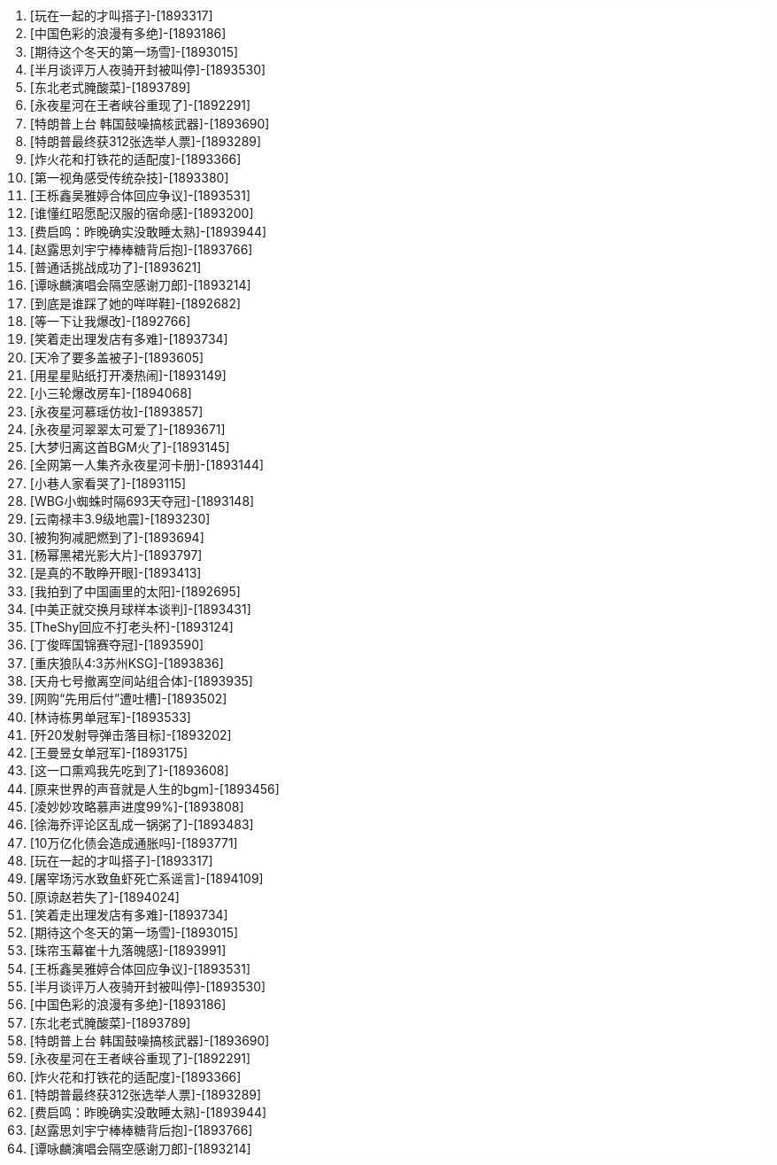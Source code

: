 1. [玩在一起的才叫搭子]-[1893317]
1. [中国色彩的浪漫有多绝]-[1893186]
1. [期待这个冬天的第一场雪]-[1893015]
1. [半月谈评万人夜骑开封被叫停]-[1893530]
1. [东北老式腌酸菜]-[1893789]
1. [永夜星河在王者峡谷重现了]-[1892291]
1. [特朗普上台 韩国鼓噪搞核武器]-[1893690]
1. [特朗普最终获312张选举人票]-[1893289]
1. [炸火花和打铁花的适配度]-[1893366]
1. [第一视角感受传统杂技]-[1893380]
1. [王栎鑫吴雅婷合体回应争议]-[1893531]
1. [谁懂红昭愿配汉服的宿命感]-[1893200]
1. [费启鸣：昨晚确实没敢睡太熟]-[1893944]
1. [赵露思刘宇宁棒棒糖背后抱]-[1893766]
1. [普通话挑战成功了]-[1893621]
1. [谭咏麟演唱会隔空感谢刀郎]-[1893214]
1. [到底是谁踩了她的咩咩鞋]-[1892682]
1. [等一下让我爆改]-[1892766]
1. [笑着走出理发店有多难]-[1893734]
1. [天冷了要多盖被子]-[1893605]
1. [用星星贴纸打开凑热闹]-[1893149]
1. [小三轮爆改房车]-[1894068]
1. [永夜星河慕瑶仿妆]-[1893857]
1. [永夜星河翠翠太可爱了]-[1893671]
1. [大梦归离这首BGM火了]-[1893145]
1. [全网第一人集齐永夜星河卡册]-[1893144]
1. [小巷人家看哭了]-[1893115]
1. [WBG小蜘蛛时隔693天夺冠]-[1893148]
1. [云南禄丰3.9级地震]-[1893230]
1. [被狗狗减肥燃到了]-[1893694]
1. [杨幂黑裙光影大片]-[1893797]
1. [是真的不敢睁开眼]-[1893413]
1. [我拍到了中国画里的太阳]-[1892695]
1. [中美正就交换月球样本谈判]-[1893431]
1. [TheShy回应不打老头杯]-[1893124]
1. [丁俊晖国锦赛夺冠]-[1893590]
1. [重庆狼队4:3苏州KSG]-[1893836]
1. [天舟七号撤离空间站组合体]-[1893935]
1. [网购“先用后付”遭吐槽]-[1893502]
1. [林诗栋男单冠军]-[1893533]
1. [歼20发射导弹击落目标]-[1893202]
1. [王曼昱女单冠军]-[1893175]
1. [这一口熏鸡我先吃到了]-[1893608]
1. [原来世界的声音就是人生的bgm]-[1893456]
1. [凌妙妙攻略慕声进度99%]-[1893808]
1. [徐海乔评论区乱成一锅粥了]-[1893483]
1. [10万亿化债会造成通胀吗]-[1893771]
1. [玩在一起的才叫搭子]-[1893317]
1. [屠宰场污水致鱼虾死亡系谣言]-[1894109]
1. [原谅赵若失了]-[1894024]
1. [笑着走出理发店有多难]-[1893734]
1. [期待这个冬天的第一场雪]-[1893015]
1. [珠帘玉幕崔十九落魄感]-[1893991]
1. [王栎鑫吴雅婷合体回应争议]-[1893531]
1. [半月谈评万人夜骑开封被叫停]-[1893530]
1. [中国色彩的浪漫有多绝]-[1893186]
1. [东北老式腌酸菜]-[1893789]
1. [特朗普上台 韩国鼓噪搞核武器]-[1893690]
1. [永夜星河在王者峡谷重现了]-[1892291]
1. [炸火花和打铁花的适配度]-[1893366]
1. [特朗普最终获312张选举人票]-[1893289]
1. [费启鸣：昨晚确实没敢睡太熟]-[1893944]
1. [赵露思刘宇宁棒棒糖背后抱]-[1893766]
1. [谭咏麟演唱会隔空感谢刀郎]-[1893214]